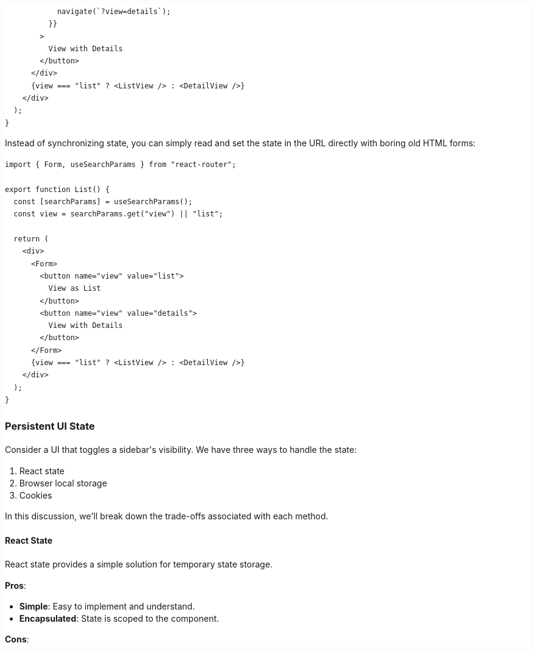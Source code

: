                 navigate(`?view=details`);
              }}
            >
              View with Details
            </button>
          </div>
          {view === "list" ? <ListView /> : <DetailView />}
        </div>
      );
    }

Instead of synchronizing state, you can simply read and set the state in the URL directly with boring old HTML forms:

    import { Form, useSearchParams } from "react-router";

    export function List() {
      const [searchParams] = useSearchParams();
      const view = searchParams.get("view") || "list";

      return (
        <div>
          <Form>
            <button name="view" value="list">
              View as List
            </button>
            <button name="view" value="details">
              View with Details
            </button>
          </Form>
          {view === "list" ? <ListView /> : <DetailView />}
        </div>
      );
    }

### Persistent UI State

Consider a UI that toggles a sidebar's visibility. We have three ways to handle the state:

1.  React state
2.  Browser local storage
3.  Cookies

In this discussion, we'll break down the trade-offs associated with each method.

#### React State

React state provides a simple solution for temporary state storage.

**Pros**:

- **Simple**: Easy to implement and understand.
- **Encapsulated**: State is scoped to the component.

**Cons**:

